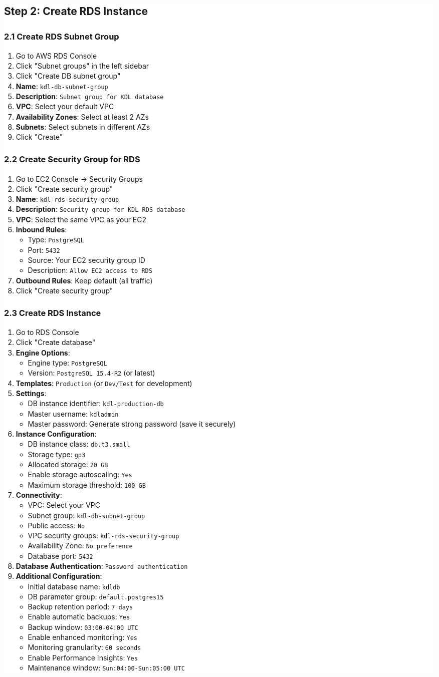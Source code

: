 ## Step 2: Create RDS Instance

### 2.1 Create RDS Subnet Group
1. Go to AWS RDS Console
2. Click "Subnet groups" in the left sidebar
3. Click "Create DB subnet group"
4. **Name**: `kdl-db-subnet-group`
5. **Description**: `Subnet group for KDL database`
6. **VPC**: Select your default VPC
7. **Availability Zones**: Select at least 2 AZs
8. **Subnets**: Select subnets in different AZs
9. Click "Create"

### 2.2 Create Security Group for RDS
1. Go to EC2 Console → Security Groups
2. Click "Create security group"
3. **Name**: `kdl-rds-security-group`
4. **Description**: `Security group for KDL RDS database`
5. **VPC**: Select the same VPC as your EC2
6. **Inbound Rules**:
   - Type: `PostgreSQL`
   - Port: `5432`
   - Source: Your EC2 security group ID
   - Description: `Allow EC2 access to RDS`
7. **Outbound Rules**: Keep default (all traffic)
8. Click "Create security group"

### 2.3 Create RDS Instance
1. Go to RDS Console
2. Click "Create database"
3. **Engine Options**:
   - Engine type: `PostgreSQL`
   - Version: `PostgreSQL 15.4-R2` (or latest)
4. **Templates**: `Production` (or `Dev/Test` for development)
5. **Settings**:
   - DB instance identifier: `kdl-production-db`
   - Master username: `kdladmin`
   - Master password: Generate strong password (save it securely)
6. **Instance Configuration**:
   - DB instance class: `db.t3.small`
   - Storage type: `gp3`
   - Allocated storage: `20 GB`
   - Enable storage autoscaling: `Yes`
   - Maximum storage threshold: `100 GB`
7. **Connectivity**:
   - VPC: Select your VPC
   - Subnet group: `kdl-db-subnet-group`
   - Public access: `No`
   - VPC security groups: `kdl-rds-security-group`
   - Availability Zone: `No preference`
   - Database port: `5432`
8. **Database Authentication**: `Password authentication`
9. **Additional Configuration**:
   - Initial database name: `kdldb`
   - DB parameter group: `default.postgres15`
   - Backup retention period: `7 days`
   - Enable automatic backups: `Yes`
   - Backup window: `03:00-04:00 UTC`
   - Enable enhanced monitoring: `Yes`
   - Monitoring granularity: `60 seconds`
   - Enable Performance Insights: `Yes`
   - Maintenance window: `Sun:04:00-Sun:05:00 UTC`